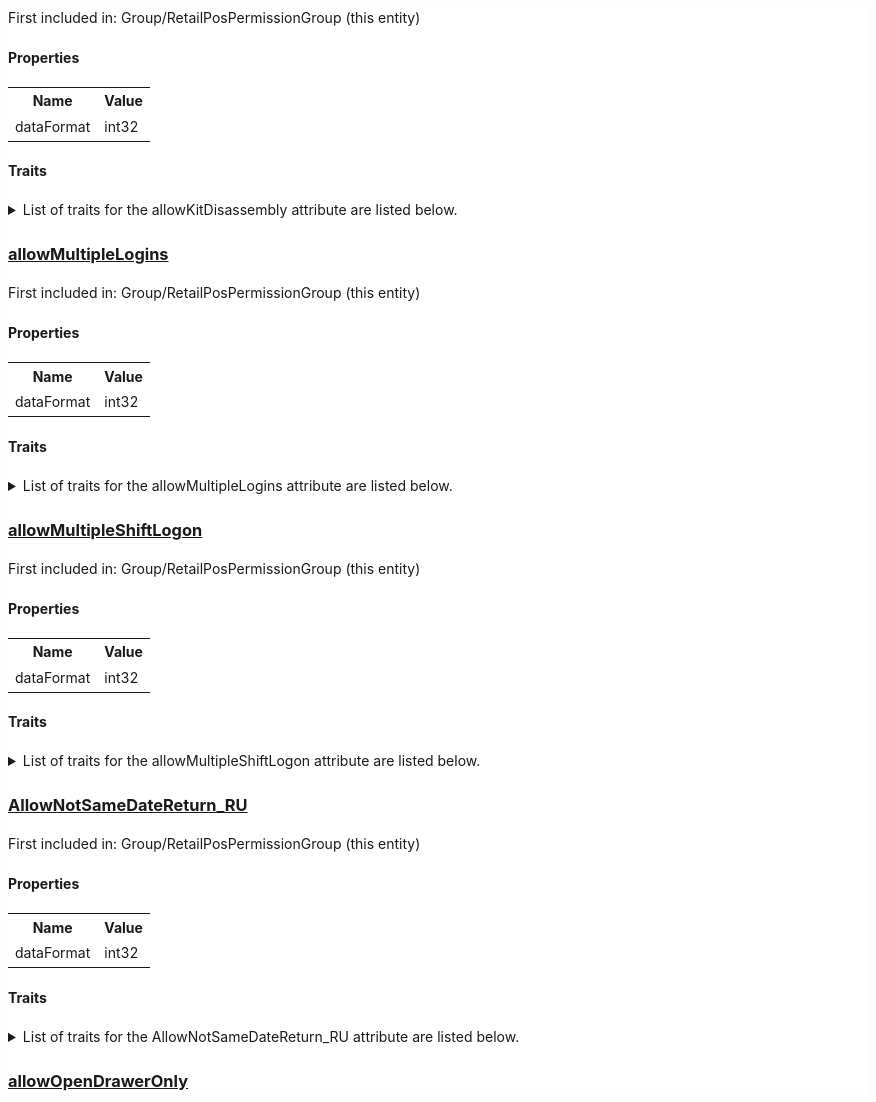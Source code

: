 First included in: Group/RetailPosPermissionGroup (this entity)  

#### Properties

<table><tr><th>Name</th><th>Value</th></tr><tr><td>dataFormat</td><td>int32</td></tr></table>

#### Traits

<details><summary>List of traits for the allowKitDisassembly attribute are listed below.</summary></details>

### <a href=#allowMultipleLogins name="allowMultipleLogins">allowMultipleLogins</a>

First included in: Group/RetailPosPermissionGroup (this entity)  

#### Properties

<table><tr><th>Name</th><th>Value</th></tr><tr><td>dataFormat</td><td>int32</td></tr></table>

#### Traits

<details><summary>List of traits for the allowMultipleLogins attribute are listed below.</summary></details>

### <a href=#allowMultipleShiftLogon name="allowMultipleShiftLogon">allowMultipleShiftLogon</a>

First included in: Group/RetailPosPermissionGroup (this entity)  

#### Properties

<table><tr><th>Name</th><th>Value</th></tr><tr><td>dataFormat</td><td>int32</td></tr></table>

#### Traits

<details><summary>List of traits for the allowMultipleShiftLogon attribute are listed below.</summary></details>

### <a href=#AllowNotSameDateReturn_RU name="AllowNotSameDateReturn_RU">AllowNotSameDateReturn_RU</a>

First included in: Group/RetailPosPermissionGroup (this entity)  

#### Properties

<table><tr><th>Name</th><th>Value</th></tr><tr><td>dataFormat</td><td>int32</td></tr></table>

#### Traits

<details><summary>List of traits for the AllowNotSameDateReturn_RU attribute are listed below.</summary></details>

### <a href=#allowOpenDrawerOnly name="allowOpenDrawerOnly">allowOpenDrawerOnly</a>
